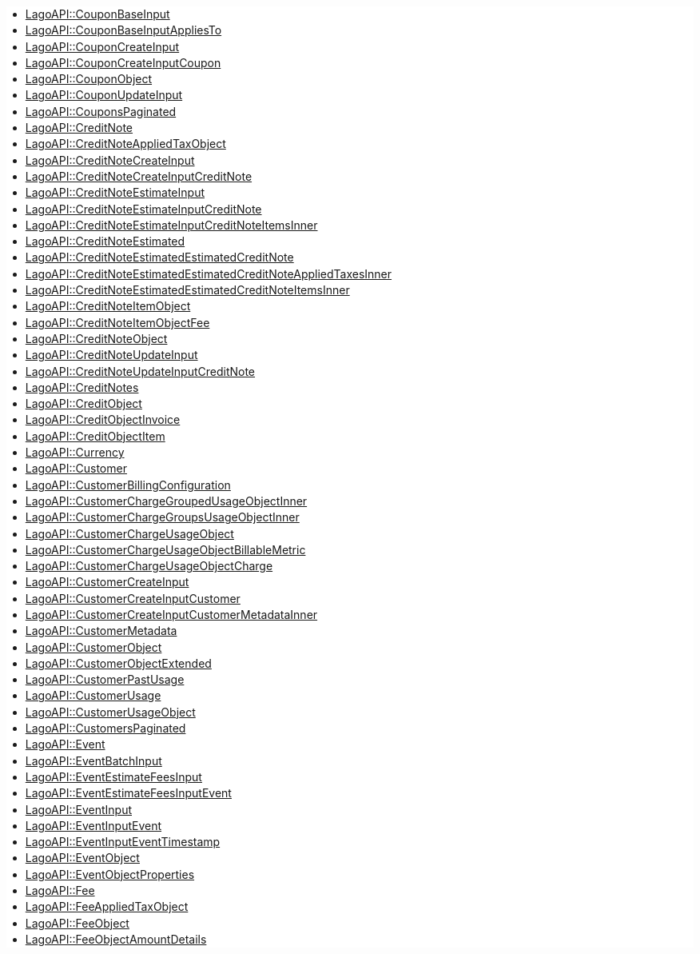  - [LagoAPI::CouponBaseInput](docs/CouponBaseInput.md)
 - [LagoAPI::CouponBaseInputAppliesTo](docs/CouponBaseInputAppliesTo.md)
 - [LagoAPI::CouponCreateInput](docs/CouponCreateInput.md)
 - [LagoAPI::CouponCreateInputCoupon](docs/CouponCreateInputCoupon.md)
 - [LagoAPI::CouponObject](docs/CouponObject.md)
 - [LagoAPI::CouponUpdateInput](docs/CouponUpdateInput.md)
 - [LagoAPI::CouponsPaginated](docs/CouponsPaginated.md)
 - [LagoAPI::CreditNote](docs/CreditNote.md)
 - [LagoAPI::CreditNoteAppliedTaxObject](docs/CreditNoteAppliedTaxObject.md)
 - [LagoAPI::CreditNoteCreateInput](docs/CreditNoteCreateInput.md)
 - [LagoAPI::CreditNoteCreateInputCreditNote](docs/CreditNoteCreateInputCreditNote.md)
 - [LagoAPI::CreditNoteEstimateInput](docs/CreditNoteEstimateInput.md)
 - [LagoAPI::CreditNoteEstimateInputCreditNote](docs/CreditNoteEstimateInputCreditNote.md)
 - [LagoAPI::CreditNoteEstimateInputCreditNoteItemsInner](docs/CreditNoteEstimateInputCreditNoteItemsInner.md)
 - [LagoAPI::CreditNoteEstimated](docs/CreditNoteEstimated.md)
 - [LagoAPI::CreditNoteEstimatedEstimatedCreditNote](docs/CreditNoteEstimatedEstimatedCreditNote.md)
 - [LagoAPI::CreditNoteEstimatedEstimatedCreditNoteAppliedTaxesInner](docs/CreditNoteEstimatedEstimatedCreditNoteAppliedTaxesInner.md)
 - [LagoAPI::CreditNoteEstimatedEstimatedCreditNoteItemsInner](docs/CreditNoteEstimatedEstimatedCreditNoteItemsInner.md)
 - [LagoAPI::CreditNoteItemObject](docs/CreditNoteItemObject.md)
 - [LagoAPI::CreditNoteItemObjectFee](docs/CreditNoteItemObjectFee.md)
 - [LagoAPI::CreditNoteObject](docs/CreditNoteObject.md)
 - [LagoAPI::CreditNoteUpdateInput](docs/CreditNoteUpdateInput.md)
 - [LagoAPI::CreditNoteUpdateInputCreditNote](docs/CreditNoteUpdateInputCreditNote.md)
 - [LagoAPI::CreditNotes](docs/CreditNotes.md)
 - [LagoAPI::CreditObject](docs/CreditObject.md)
 - [LagoAPI::CreditObjectInvoice](docs/CreditObjectInvoice.md)
 - [LagoAPI::CreditObjectItem](docs/CreditObjectItem.md)
 - [LagoAPI::Currency](docs/Currency.md)
 - [LagoAPI::Customer](docs/Customer.md)
 - [LagoAPI::CustomerBillingConfiguration](docs/CustomerBillingConfiguration.md)
 - [LagoAPI::CustomerChargeGroupedUsageObjectInner](docs/CustomerChargeGroupedUsageObjectInner.md)
 - [LagoAPI::CustomerChargeGroupsUsageObjectInner](docs/CustomerChargeGroupsUsageObjectInner.md)
 - [LagoAPI::CustomerChargeUsageObject](docs/CustomerChargeUsageObject.md)
 - [LagoAPI::CustomerChargeUsageObjectBillableMetric](docs/CustomerChargeUsageObjectBillableMetric.md)
 - [LagoAPI::CustomerChargeUsageObjectCharge](docs/CustomerChargeUsageObjectCharge.md)
 - [LagoAPI::CustomerCreateInput](docs/CustomerCreateInput.md)
 - [LagoAPI::CustomerCreateInputCustomer](docs/CustomerCreateInputCustomer.md)
 - [LagoAPI::CustomerCreateInputCustomerMetadataInner](docs/CustomerCreateInputCustomerMetadataInner.md)
 - [LagoAPI::CustomerMetadata](docs/CustomerMetadata.md)
 - [LagoAPI::CustomerObject](docs/CustomerObject.md)
 - [LagoAPI::CustomerObjectExtended](docs/CustomerObjectExtended.md)
 - [LagoAPI::CustomerPastUsage](docs/CustomerPastUsage.md)
 - [LagoAPI::CustomerUsage](docs/CustomerUsage.md)
 - [LagoAPI::CustomerUsageObject](docs/CustomerUsageObject.md)
 - [LagoAPI::CustomersPaginated](docs/CustomersPaginated.md)
 - [LagoAPI::Event](docs/Event.md)
 - [LagoAPI::EventBatchInput](docs/EventBatchInput.md)
 - [LagoAPI::EventEstimateFeesInput](docs/EventEstimateFeesInput.md)
 - [LagoAPI::EventEstimateFeesInputEvent](docs/EventEstimateFeesInputEvent.md)
 - [LagoAPI::EventInput](docs/EventInput.md)
 - [LagoAPI::EventInputEvent](docs/EventInputEvent.md)
 - [LagoAPI::EventInputEventTimestamp](docs/EventInputEventTimestamp.md)
 - [LagoAPI::EventObject](docs/EventObject.md)
 - [LagoAPI::EventObjectProperties](docs/EventObjectProperties.md)
 - [LagoAPI::Fee](docs/Fee.md)
 - [LagoAPI::FeeAppliedTaxObject](docs/FeeAppliedTaxObject.md)
 - [LagoAPI::FeeObject](docs/FeeObject.md)
 - [LagoAPI::FeeObjectAmountDetails](docs/FeeObjectAmountDetails.md)